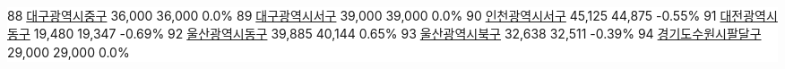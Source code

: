   <tr class="item">
    <td>88</td>
    <td><a href="/apt/대구광역시중구">대구광역시중구</a></td>
    <td>36,000</td>
    <td>36,000</td>
    <td>0.0%</td>
  </tr>

  <tr class="item">
    <td>89</td>
    <td><a href="/apt/대구광역시서구">대구광역시서구</a></td>
    <td>39,000</td>
    <td>39,000</td>
    <td>0.0%</td>
  </tr>

  <tr class="item">
    <td>90</td>
    <td><a href="/apt/인천광역시서구">인천광역시서구</a></td>
    <td>45,125</td>
    <td>44,875</td>
    <td>-0.55%</td>
  </tr>

  <tr class="item">
    <td>91</td>
    <td><a href="/apt/대전광역시동구">대전광역시동구</a></td>
    <td>19,480</td>
    <td>19,347</td>
    <td>-0.69%</td>
  </tr>

  <tr class="item">
    <td>92</td>
    <td><a href="/apt/울산광역시동구">울산광역시동구</a></td>
    <td>39,885</td>
    <td>40,144</td>
    <td>0.65%</td>
  </tr>

  <tr class="item">
    <td>93</td>
    <td><a href="/apt/울산광역시북구">울산광역시북구</a></td>
    <td>32,638</td>
    <td>32,511</td>
    <td>-0.39%</td>
  </tr>

  <tr class="item">
    <td>94</td>
    <td><a href="/apt/경기도수원시팔달구">경기도수원시팔달구</a></td>
    <td>29,000</td>
    <td>29,000</td>
    <td>0.0%</td>
  </tr>

